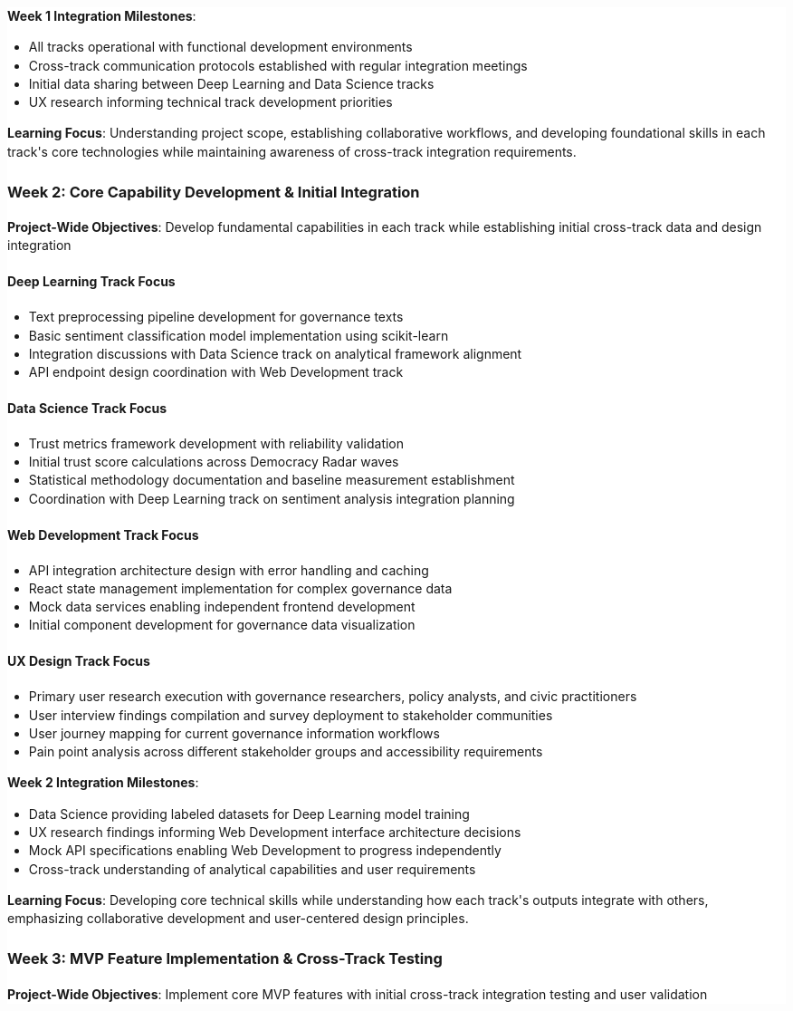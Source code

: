 **Week 1 Integration Milestones**:
- All tracks operational with functional development environments
- Cross-track communication protocols established with regular integration meetings
- Initial data sharing between Deep Learning and Data Science tracks
- UX research informing technical track development priorities

**Learning Focus**: Understanding project scope, establishing collaborative workflows, and developing foundational skills in each track's core technologies while maintaining awareness of cross-track integration requirements.

### Week 2: Core Capability Development & Initial Integration
**Project-Wide Objectives**: Develop fundamental capabilities in each track while establishing initial cross-track data and design integration

#### Deep Learning Track Focus
- Text preprocessing pipeline development for governance texts
- Basic sentiment classification model implementation using scikit-learn
- Integration discussions with Data Science track on analytical framework alignment
- API endpoint design coordination with Web Development track

#### Data Science Track Focus
- Trust metrics framework development with reliability validation
- Initial trust score calculations across Democracy Radar waves
- Statistical methodology documentation and baseline measurement establishment
- Coordination with Deep Learning track on sentiment analysis integration planning

#### Web Development Track Focus
- API integration architecture design with error handling and caching
- React state management implementation for complex governance data
- Mock data services enabling independent frontend development
- Initial component development for governance data visualization

#### UX Design Track Focus
- Primary user research execution with governance researchers, policy analysts, and civic practitioners
- User interview findings compilation and survey deployment to stakeholder communities
- User journey mapping for current governance information workflows
- Pain point analysis across different stakeholder groups and accessibility requirements

**Week 2 Integration Milestones**:
- Data Science providing labeled datasets for Deep Learning model training
- UX research findings informing Web Development interface architecture decisions
- Mock API specifications enabling Web Development to progress independently
- Cross-track understanding of analytical capabilities and user requirements

**Learning Focus**: Developing core technical skills while understanding how each track's outputs integrate with others, emphasizing collaborative development and user-centered design principles.

### Week 3: MVP Feature Implementation & Cross-Track Testing
**Project-Wide Objectives**: Implement core MVP features with initial cross-track integration testing and user validation
